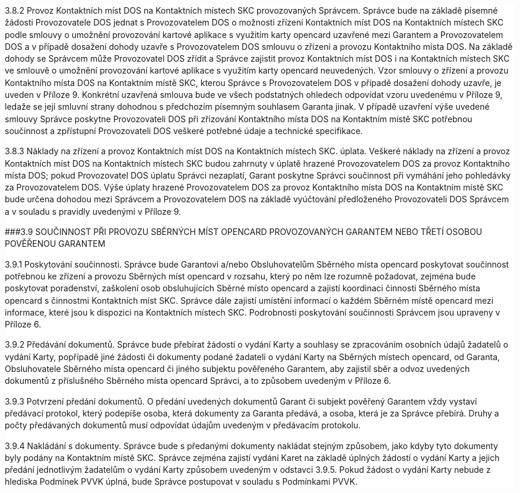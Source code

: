 3.8.2 Provoz Kontaktních míst DOS na Kontaktních místech SKC provozovaných Správcem.
Správce bude na základě písemné žádosti Provozovatele DOS jednat s Provozovatelem
DOS o možnosti zřízení Kontaktních míst DOS na Kontaktních místech SKC podle
smlouvy o umožnění provozování kartové aplikace s využitím karty opencard uzavřené
mezi Garantem a Provozovatelem DOS a v případě dosažení dohody uzavře
s Provozovatelem DOS smlouvu o zřízení a provozu Kontaktního místa DOS. Na základě
dohody se Správcem může Provozovatel DOS zřídit a Správce zajistit provoz Kontaktních
míst DOS i na Kontaktních místech SKC ve smlouvě o umožnění provozování kartové
aplikace s využitím karty opencard neuvedených. Vzor smlouvy o zřízení a provozu
Kontaktního místa DOS na Kontaktním místě SKC, kterou Správce s Provozovatelem DOS
v případě dosažení dohody uzavře, je uveden v Příloze 9. Konkrétní uzavřená smlouva bude
ve všech podstatných ohledech odpovídat vzoru uvedenému v Příloze 9, ledaže se její
smluvní strany dohodnou s předchozím písemným souhlasem Garanta jinak. V případě
uzavření výše uvedené smlouvy Správce poskytne Provozovateli DOS při zřizování Kontaktního místa DOS na Kontaktním místě SKC potřebnou součinnost a zpřístupní
Provozovateli DOS veškeré potřebné údaje a technické specifikace.

3.8.3 Náklady na zřízení a provoz Kontaktních míst DOS na Kontaktních místech SKC. úplata.
Veškeré náklady na zřízení a provoz Kontaktních míst DOS na Kontaktních místech SKC
budou zahrnuty v úplatě hrazené Provozovatelem DOS za provoz Kontaktního místa DOS;
pokud Provozovatel DOS úplatu Správci nezaplatí, Garant poskytne Správci součinnost při
vymáhání jeho pohledávky za Provozovatelem DOS. Výše úplaty hrazené Provozovatelem
DOS za provoz Kontaktního místa DOS na Kontaktním místě SKC bude určena dohodou
mezi Správcem a Provozovatelem DOS na základě vyúčtování předloženého Provozovateli
DOS Správcem a v souladu s pravidly uvedenými v Příloze 9.

###3.9 SOUČINNOST PŘI PROVOZU SBĚRNÝCH MÍST OPENCARD PROVOZOVANÝCH GARANTEM NEBO TŘETÍ OSOBOU POVĚŘENOU GARANTEM

3.9.1 Poskytování součinnosti. Správce bude Garantovi a/nebo Obsluhovatelům Sběrného místa
opencard poskytovat součinnost potřebnou ke zřízení a provozu Sběrných míst opencard
v rozsahu, který po něm lze rozumně požadovat, zejména bude poskytovat poradenství,
zaškolení osob obsluhujících Sběrné místo opencard a zajistí koordinaci činnosti Sběrného
místa opencard s činnostmi Kontaktních míst SKC. Správce dále zajistí umístění informací
o každém Sběrném místě opencard mezi informace, které jsou k dispozici na Kontaktních
místech SKC. Podrobnosti poskytování součinnosti Správcem jsou upraveny v Příloze 6.

3.9.2 Předávání dokumentů. Správce bude přebírat žádosti o vydání Karty a souhlasy se
zpracováním osobních údajů žadatelů o vydání Karty, popřípadě jiné žádosti či dokumenty
podané žadateli o vydání Karty na Sběrných místech opencard, od Garanta, Obsluhovatele
Sběrného místa opencard či jiného subjektu pověřeného Garantem, aby zajistil sběr a odvoz
uvedených dokumentů z příslušného Sběrného místa opencard Správci, a to způsobem
uvedeným v Příloze 6.

3.9.3 Potvrzení předání dokumentů. O předání uvedených dokumentů Garant či subjekt pověřený
Garantem vždy vystaví předávací protokol, který podepíše osoba, která dokumenty za
Garanta předává, a osoba, která je za Správce přebírá. Druhy a počty předávaných
dokumentů musí odpovídat údajům uvedeným v předávacím protokolu.

3.9.4 Nakládání s dokumenty. Správce bude s předanými dokumenty nakládat stejným způsobem,
jako kdyby tyto dokumenty byly podány na Kontaktním místě SKC. Správce zejména zajistí
vydání Karet na základě úplných žádostí o vydání Karty a jejich předání jednotlivým
žadatelům o vydání Karty způsobem uvedeným v odstavci 3.9.5. Pokud žádost o vydání
Karty nebude z hlediska Podmínek PVVK úplná, bude Správce postupovat v souladu
s Podmínkami PVVK.
